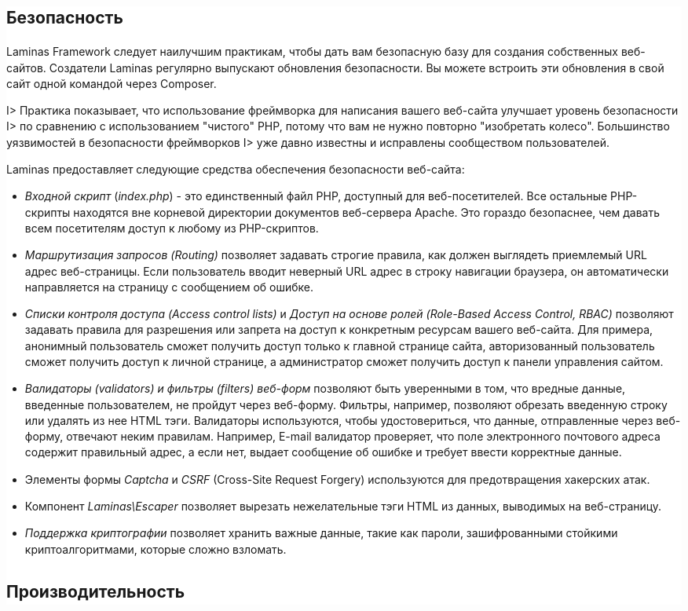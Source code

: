 ## Безопасность

Laminas Framework следует наилучшим практикам, чтобы дать вам безопасную базу для создания собственных
веб-сайтов. Создатели Laminas регулярно выпускают обновления безопасности. Вы можете встроить эти обновления
в свой сайт одной командой через Composer.

I> Практика показывает, что использование фреймворка для написания вашего веб-сайта улучшает уровень безопасности
I> по сравнению с использованием "чистого" PHP, потому что вам не нужно повторно "изобретать колесо". Большинство уязвимостей в безопасности фреймворков
I> уже давно известны и исправлены сообществом пользователей.

Laminas предоставляет следующие средства обеспечения безопасности веб-сайта:

* *Входной скрипт* (*index.php*) - это единственный файл PHP, доступный для веб-посетителей. Все остальные PHP-скрипты находятся
  вне корневой директории документов веб-сервера Apache. Это гораздо безопаснее, чем давать всем посетителям доступ к любому из PHP-скриптов.

* *Маршрутизация запросов (Routing)* позволяет задавать строгие правила, как должен выглядеть приемлемый URL
  адрес веб-страницы. Если пользователь вводит неверный URL адрес в строку навигации браузера, он автоматически
  направляется на страницу с сообщением об ошибке.

* *Списки контроля доступа (Access control lists)* и *Доступ на основе ролей (Role-Based Access Control, RBAC)*
  позволяют задавать правила для разрешения или запрета на доступ к конкретным ресурсам вашего веб-сайта. Для примера,
  анонимный пользователь сможет получить доступ только к главной странице сайта, авторизованный пользователь сможет
  получить доступ к личной странице, а администратор сможет получить доступ к панели управления сайтом.

* *Валидаторы (validators) и фильтры (filters) веб-форм* позволяют быть уверенными в том, что вредные
  данные, введенные пользователем, не пройдут через веб-форму. Фильтры, например, позволяют обрезать
  введенную строку или удалять из нее HTML тэги. Валидаторы используются, чтобы удостовериться, что
  данные, отправленные через веб-форму, отвечают неким правилам. Например, E-mail валидатор проверяет,
  что поле электронного почтового адреса содержит правильный адрес, а если нет, выдает сообщение об
  ошибке и требует ввести корректные данные.

* Элементы формы *Captcha* и *CSRF* (Cross-Site Request Forgery) используются для предотвращения хакерских атак.

* Компонент *Laminas\Escaper* позволяет вырезать нежелательные тэги HTML из данных, выводимых на веб-страницу.

* *Поддержка криптографии* позволяет хранить важные данные, такие как пароли, зашифрованными стойкими криптоалгоритмами, которые сложно взломать.

## Производительность
